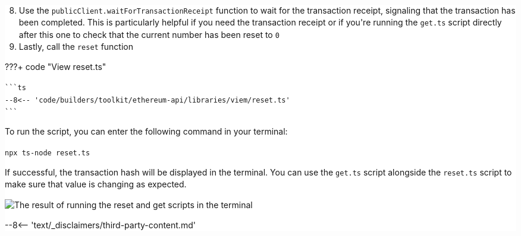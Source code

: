 8. Use the `publicClient.waitForTransactionReceipt` function to wait for the transaction receipt, signaling that the transaction has been completed. This is particularly helpful if you need the transaction receipt or if you're running the `get.ts` script directly after this one to check that the current number has been reset to `0`
9. Lastly, call the `reset` function

???+ code "View reset.ts"

    ```ts
    --8<-- 'code/builders/toolkit/ethereum-api/libraries/viem/reset.ts'
    ```


To run the script, you can enter the following command in your terminal:

```bash
npx ts-node reset.ts
```

If successful, the transaction hash will be displayed in the terminal. You can use the `get.ts` script alongside the `reset.ts` script to make sure that value is changing as expected.

![The result of running the reset and get scripts in the terminal](/images/builders/toolkit/ethereum-api/libraries/viem/viem-6.webp)

--8<-- 'text/_disclaimers/third-party-content.md'
